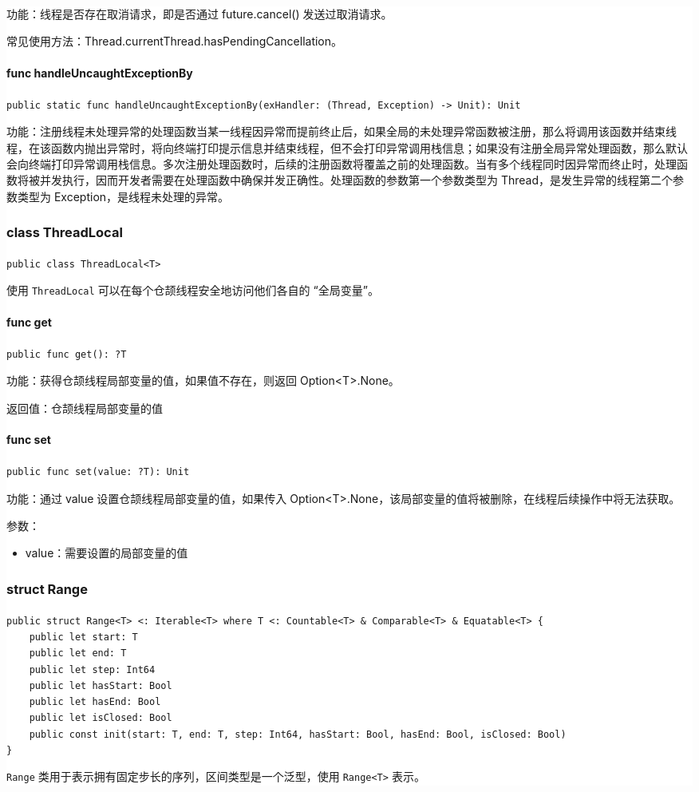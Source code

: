 功能：线程是否存在取消请求，即是否通过 future.cancel() 发送过取消请求。

常见使用方法：Thread.currentThread.hasPendingCancellation。

#### func handleUncaughtExceptionBy

```cangjie
public static func handleUncaughtExceptionBy(exHandler: (Thread, Exception) -> Unit): Unit
```

功能：注册线程未处理异常的处理函数当某一线程因异常而提前终止后，如果全局的未处理异常函数被注册，那么将调用该函数并结束线程，在该函数内抛出异常时，将向终端打印提示信息并结束线程，但不会打印异常调用栈信息；如果没有注册全局异常处理函数，那么默认会向终端打印异常调用栈信息。多次注册处理函数时，后续的注册函数将覆盖之前的处理函数。当有多个线程同时因异常而终止时，处理函数将被并发执行，因而开发者需要在处理函数中确保并发正确性。处理函数的参数第一个参数类型为 Thread，是发生异常的线程第二个参数类型为 Exception，是线程未处理的异常。

### class ThreadLocal

```cangjie
public class ThreadLocal<T>
```

使用 `ThreadLocal` 可以在每个仓颉线程安全地访问他们各自的 “全局变量”。

#### func get

```cangjie
public func get(): ?T
```

功能：获得仓颉线程局部变量的值，如果值不存在，则返回 Option\<T>.None。

返回值：仓颉线程局部变量的值

#### func set

```cangjie
public func set(value: ?T): Unit
```

功能：通过 value 设置仓颉线程局部变量的值，如果传入 Option\<T>.None，该局部变量的值将被删除，在线程后续操作中将无法获取。

参数：

- value：需要设置的局部变量的值

### struct Range

```cangjie
public struct Range<T> <: Iterable<T> where T <: Countable<T> & Comparable<T> & Equatable<T> {
    public let start: T
    public let end: T
    public let step: Int64
    public let hasStart: Bool
    public let hasEnd: Bool
    public let isClosed: Bool
    public const init(start: T, end: T, step: Int64, hasStart: Bool, hasEnd: Bool, isClosed: Bool)
}
```

`Range` 类用于表示拥有固定步长的序列，区间类型是一个泛型，使用 `Range<T>`  表示。

